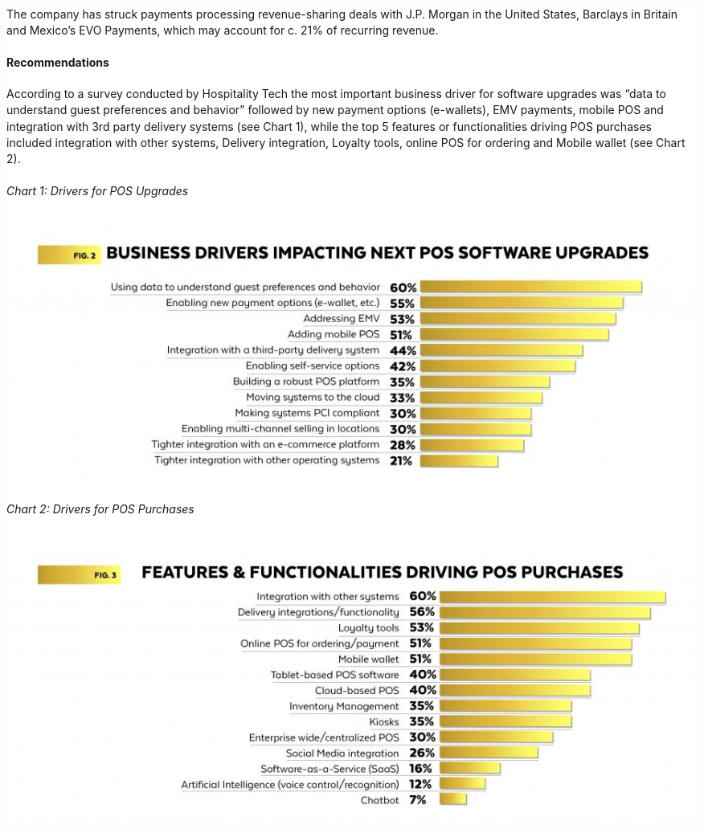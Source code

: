 The company has struck payments processing revenue-sharing deals with J.P. Morgan in the United States, Barclays in Britain and Mexico’s EVO Payments, which may account for c. 21% of recurring revenue.


#### Recommendations

According to a survey conducted by Hospitality Tech the most important business driver for software upgrades was “data to understand guest preferences and behavior” followed by new payment options (e-wallets), EMV payments, mobile POS and integration with 3rd party delivery systems (see Chart 1), while the top 5 features or functionalities driving POS purchases included integration with other systems, Delivery integration, Loyalty tools, online POS for ordering and Mobile wallet (see Chart 2).

###### Chart 1: Drivers for POS Upgrades
![Chart1](CS_Charts2.jpg)



###### Chart 2: Drivers for POS Purchases
![Chart2](CS_Charts3.jpg)
 